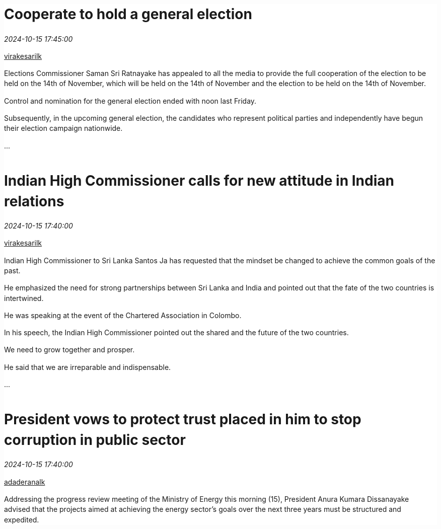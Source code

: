 

# Cooperate to hold a general election

*2024-10-15 17:45:00*

[virakesarilk](https://www.virakesari.lk/article/196374)

Elections Commissioner Saman Sri Ratnayake has appealed to all the media to provide the full cooperation of the election to be held on the 14th of November, which will be held on the 14th of November and the election to be held on the 14th of November.

Control and nomination for the general election ended with noon last Friday.

Subsequently, in the upcoming general election, the candidates who represent political parties and independently have begun their election campaign nationwide.

...



# Indian High Commissioner calls for new attitude in Indian relations

*2024-10-15 17:40:00*

[virakesarilk](https://www.virakesari.lk/article/196378)

Indian High Commissioner to Sri Lanka Santos Ja has requested that the mindset be changed to achieve the common goals of the past.

He emphasized the need for strong partnerships between Sri Lanka and India and pointed out that the fate of the two countries is intertwined.

He was speaking at the event of the Chartered Association in Colombo.

In his speech, the Indian High Commissioner pointed out the shared and the future of the two countries.

We need to grow together and prosper.

He said that we are irreparable and indispensable.

...



# President vows to protect trust placed in him to stop corruption in public sector

*2024-10-15 17:40:00*

[adaderanalk](https://www.adaderana.lk/news/102716/president-vows-to-protect-trust-placed-in-him-to-stop-corruption-in-public-sector)

Addressing the progress review meeting of the Ministry of Energy this morning (15), President Anura Kumara Dissanayake advised that the projects aimed at achieving the energy sector’s goals over the next three years must be structured and expedited.

